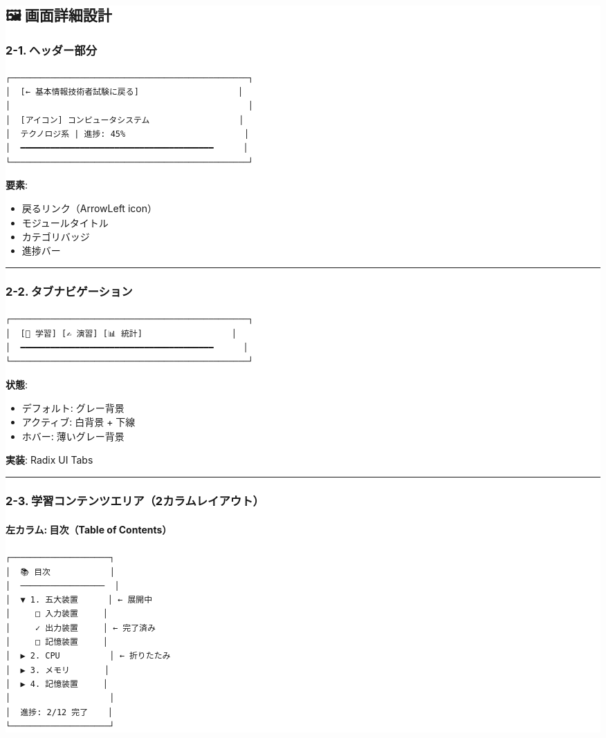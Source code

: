 
## 🖼️ 画面詳細設計

### 2-1. ヘッダー部分

```tsx
┌────────────────────────────────────────────────┐
│  [← 基本情報技術者試験に戻る]                    │
│                                                │
│  [アイコン] コンピュータシステム                  │
│  テクノロジ系 | 進捗: 45%                        │
│  ━━━━━━━━━━━━━━━━━━━━━━━━━━━━━━━━━━━━━━━      │
└────────────────────────────────────────────────┘
```

**要素**:
- 戻るリンク（ArrowLeft icon）
- モジュールタイトル
- カテゴリバッジ
- 進捗バー

---

### 2-2. タブナビゲーション

```tsx
┌────────────────────────────────────────────────┐
│  [📖 学習] [✍️ 演習] [📊 統計]                  │
│  ━━━━━━━━━━━━━━━━━━━━━━━━━━━━━━━━━━━━━━━      │
└────────────────────────────────────────────────┘
```

**状態**:
- デフォルト: グレー背景
- アクティブ: 白背景 + 下線
- ホバー: 薄いグレー背景

**実装**: Radix UI Tabs

---

### 2-3. 学習コンテンツエリア（2カラムレイアウト）

#### 左カラム: 目次（Table of Contents）

```tsx
┌────────────────────┐
│  📚 目次            │
│  ─────────────────  │
│  ▼ 1. 五大装置      │ ← 展開中
│     □ 入力装置     │
│     ✓ 出力装置     │ ← 完了済み
│     □ 記憶装置     │
│  ▶ 2. CPU          │ ← 折りたたみ
│  ▶ 3. メモリ       │
│  ▶ 4. 記憶装置     │
│                    │
│  進捗: 2/12 完了    │
└────────────────────┘
```
